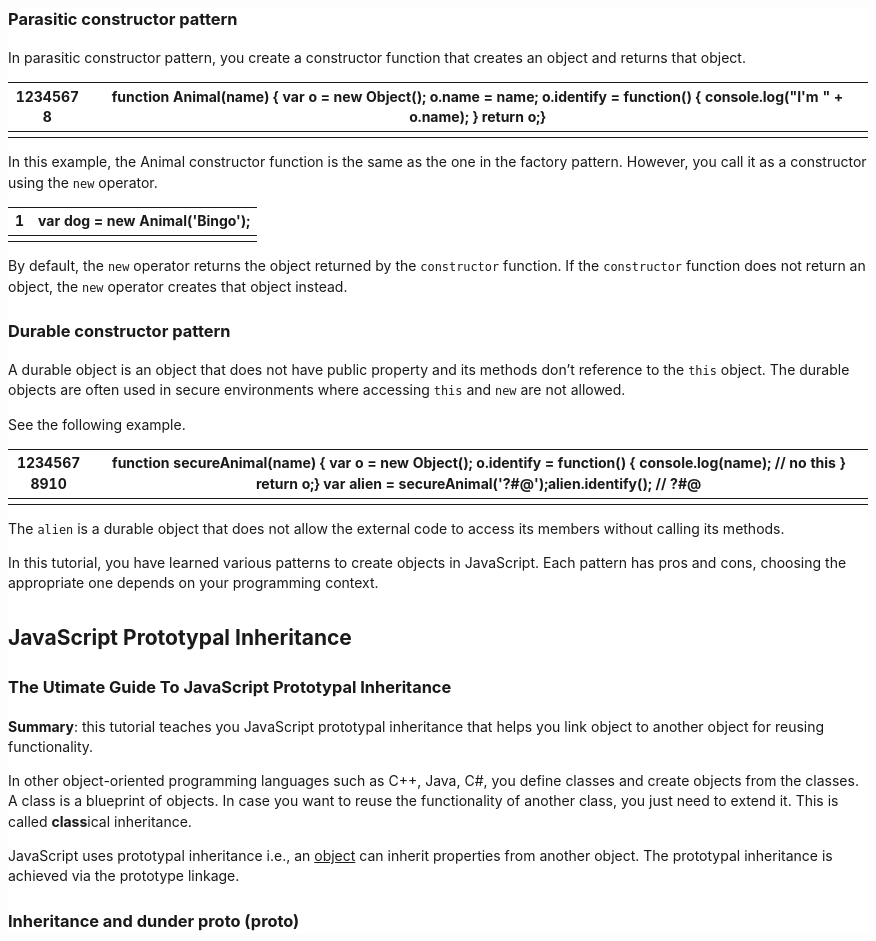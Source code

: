 ### Parasitic constructor pattern

In parasitic constructor pattern, you create a constructor function that creates an object and returns that object.

| 12345678 | function Animal(name) {    var o = new Object();    o.name = name;    o.identify = function() {        console.log("I'm " + o.name);    }    return o;} |
| -------- | ------------------------------------------------------------ |
|          |                                                              |

In this example, the Animal constructor function is the same as the one in the factory pattern. However, you call it as a constructor using the `new` operator.

| 1    | var dog = new Animal('Bingo'); |
| ---- | ------------------------------ |
|      |                                |

By default, the `new` operator returns the object returned by the `constructor` function. If the `constructor` function does not return an object, the `new` operator creates that object instead.

### Durable constructor pattern

A durable object is an object that does not have public property and its methods don’t reference to the `this` object. The durable objects are often used in secure environments where accessing `this` and `new` are not allowed.

See the following example.

| 12345678910 | function secureAnimal(name) {    var o = new Object();    o.identify = function() {        console.log(name); //  no this    }    return o;} var alien = secureAnimal('?#@');alien.identify(); // ?#@ |
| ----------- | ------------------------------------------------------------ |
|             |                                                              |

The `alien` is a durable object that does not allow the external code to access its members without calling its methods.

In this tutorial, you have learned various patterns to create objects in JavaScript. Each pattern has pros and cons, choosing the appropriate one depends on your programming context.

## JavaScript Prototypal Inheritance

### The Utimate Guide To JavaScript Prototypal Inheritance

**Summary**: this tutorial teaches you JavaScript prototypal inheritance that helps you link object to another object for reusing functionality.

In other object-oriented programming languages such as C++, Java, C#, you define classes and create objects from the classes. A class is a blueprint of objects. In case you want to reuse the functionality of another class, you just need to extend it. This is called **class**ical inheritance.

JavaScript uses prototypal inheritance i.e., an [object](http://www.javascripttutorial.net/javascript-objects/) can inherit properties from another object. The prototypal inheritance is achieved via the prototype linkage.

### Inheritance and dunder proto (__proto__)
